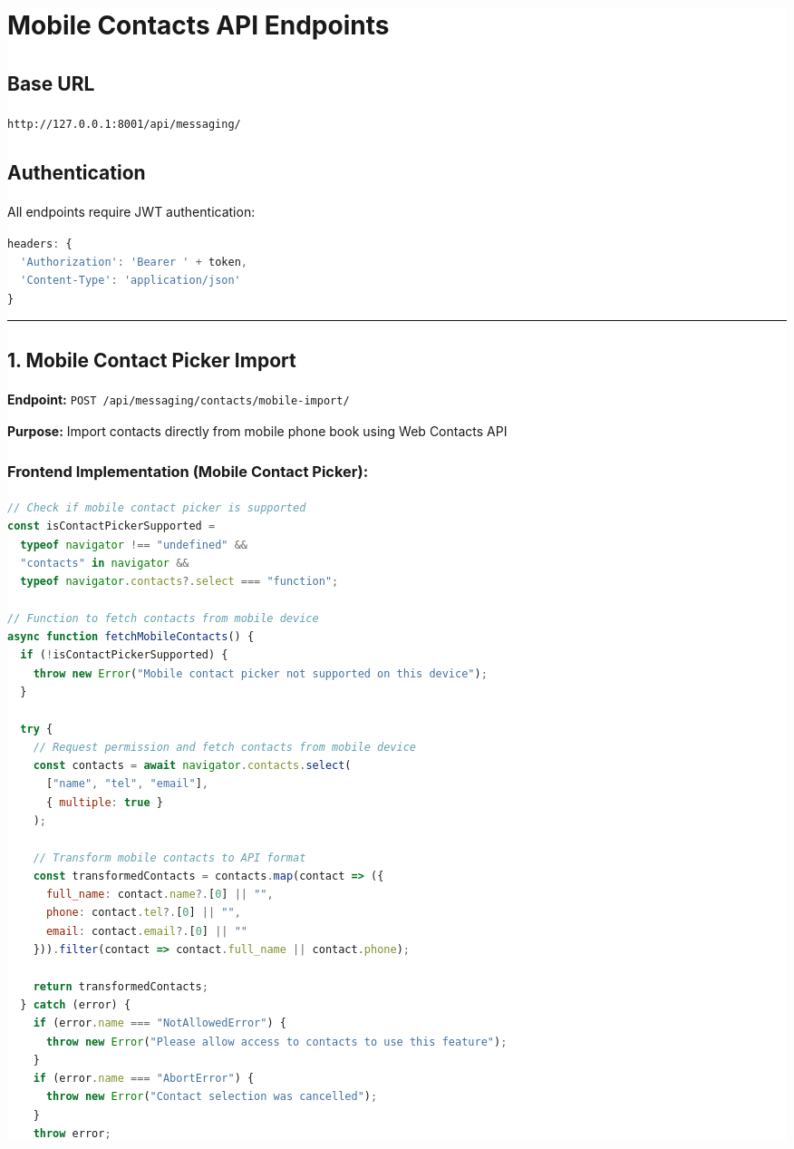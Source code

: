 # Mobile Contacts API Endpoints

## Base URL
```
http://127.0.0.1:8001/api/messaging/
```

## Authentication
All endpoints require JWT authentication:
```javascript
headers: {
  'Authorization': 'Bearer ' + token,
  'Content-Type': 'application/json'
}
```

---

## 1. Mobile Contact Picker Import

**Endpoint:** `POST /api/messaging/contacts/mobile-import/`

**Purpose:** Import contacts directly from mobile phone book using Web Contacts API

### Frontend Implementation (Mobile Contact Picker):

```javascript
// Check if mobile contact picker is supported
const isContactPickerSupported = 
  typeof navigator !== "undefined" && 
  "contacts" in navigator && 
  typeof navigator.contacts?.select === "function";

// Function to fetch contacts from mobile device
async function fetchMobileContacts() {
  if (!isContactPickerSupported) {
    throw new Error("Mobile contact picker not supported on this device");
  }

  try {
    // Request permission and fetch contacts from mobile device
    const contacts = await navigator.contacts.select(
      ["name", "tel", "email"], 
      { multiple: true }
    );

    // Transform mobile contacts to API format
    const transformedContacts = contacts.map(contact => ({
      full_name: contact.name?.[0] || "",
      phone: contact.tel?.[0] || "",
      email: contact.email?.[0] || ""
    })).filter(contact => contact.full_name || contact.phone);

    return transformedContacts;
  } catch (error) {
    if (error.name === "NotAllowedError") {
      throw new Error("Please allow access to contacts to use this feature");
    }
    if (error.name === "AbortError") {
      throw new Error("Contact selection was cancelled");
    }
    throw error;
```